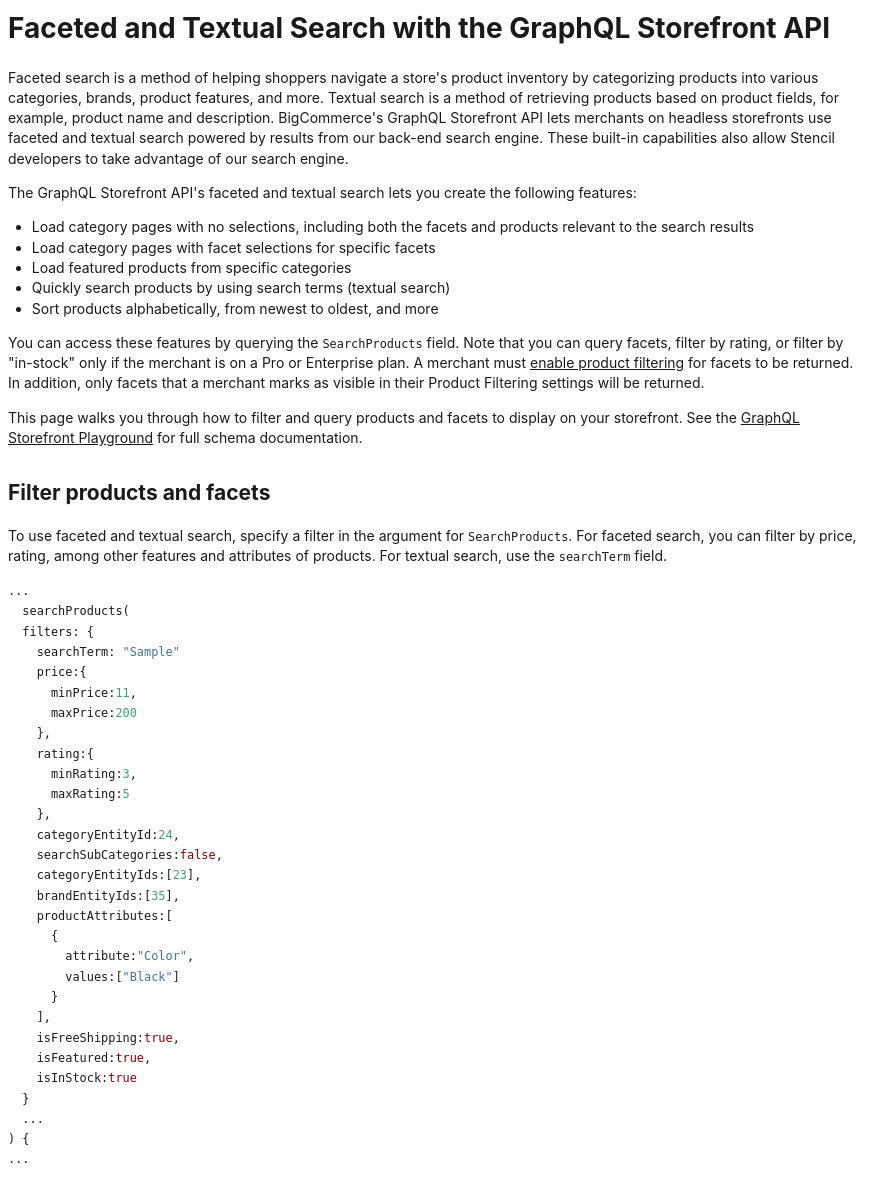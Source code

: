 # Faceted and Textual Search with the GraphQL Storefront API

Faceted search is a method of helping shoppers navigate a store's product inventory by categorizing products into various categories, brands, product features, and more. Textual search is a method of retrieving products based on product fields, for example, product name and description. BigCommerce's GraphQL Storefront API lets merchants on headless storefronts use faceted and textual search powered by results from our back-end search engine. These built-in capabilities also allow Stencil developers to take advantage of our search engine. 

The GraphQL Storefront API's faceted and textual search lets you create the following features:
- Load category pages with no selections, including both the facets and products relevant to the search results 
- Load category pages with facet selections for specific facets
- Load featured products from specific categories
- Quickly search products by using search terms (textual search)
- Sort products alphabetically, from newest to oldest, and more

You can access these features by querying the `SearchProducts` field. Note that you can query facets, filter by rating, or filter by "in-stock" only if the merchant is on a Pro or Enterprise plan. A merchant must [enable product filtering](https://support.bigcommerce.com/s/article/Product-Filtering-Settings?language=en_US#setup) for facets to be returned. In addition, only facets that a merchant marks as visible in their Product Filtering settings will be returned. 

This page walks you through how to filter and query products and facets to display on your storefront. See the [GraphQL Storefront Playground](https://developer.bigcommerce.com/graphql-playground) for full schema documentation.  

## Filter products and facets

To use faceted and textual search, specify a filter in the argument for `SearchProducts`. For faceted search, you can filter by price, rating, among other features and attributes of products. For textual search, use the `searchTerm` field. 

```graphql title="Filters for products and facets" lineNumbers
...
  searchProducts(
  filters: {
    searchTerm: "Sample"
    price:{
      minPrice:11,
      maxPrice:200
    },
    rating:{
      minRating:3,
      maxRating:5
    },
    categoryEntityId:24,
    searchSubCategories:false,
    categoryEntityIds:[23],
    brandEntityIds:[35],
    productAttributes:[
      {
        attribute:"Color",
        values:["Black"]
      }
    ],
    isFreeShipping:true,
    isFeatured:true,
    isInStock:true
  }
  ... 
) { 
...
```